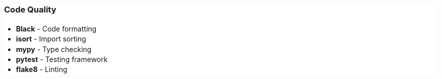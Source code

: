 ### Code Quality
- **Black** - Code formatting
- **isort** - Import sorting  
- **mypy** - Type checking
- **pytest** - Testing framework
- **flake8** - Linting
